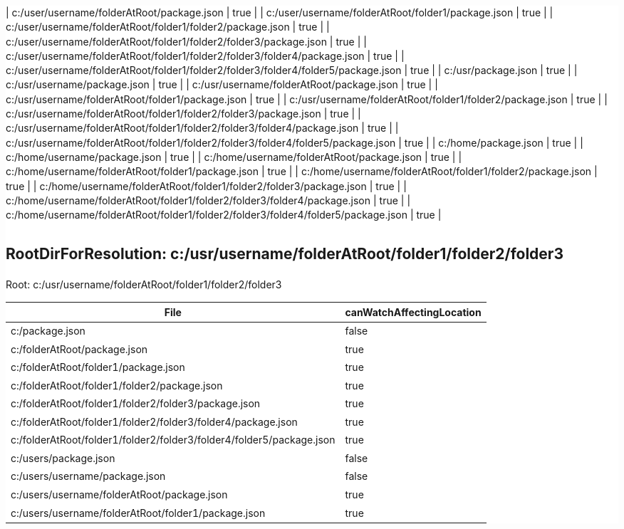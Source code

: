 | c:/user/username/folderAtRoot/package.json                                          | true                      |
| c:/user/username/folderAtRoot/folder1/package.json                                  | true                      |
| c:/user/username/folderAtRoot/folder1/folder2/package.json                          | true                      |
| c:/user/username/folderAtRoot/folder1/folder2/folder3/package.json                  | true                      |
| c:/user/username/folderAtRoot/folder1/folder2/folder3/folder4/package.json          | true                      |
| c:/user/username/folderAtRoot/folder1/folder2/folder3/folder4/folder5/package.json  | true                      |
| c:/usr/package.json                                                                 | true                      |
| c:/usr/username/package.json                                                        | true                      |
| c:/usr/username/folderAtRoot/package.json                                           | true                      |
| c:/usr/username/folderAtRoot/folder1/package.json                                   | true                      |
| c:/usr/username/folderAtRoot/folder1/folder2/package.json                           | true                      |
| c:/usr/username/folderAtRoot/folder1/folder2/folder3/package.json                   | true                      |
| c:/usr/username/folderAtRoot/folder1/folder2/folder3/folder4/package.json           | true                      |
| c:/usr/username/folderAtRoot/folder1/folder2/folder3/folder4/folder5/package.json   | true                      |
| c:/home/package.json                                                                | true                      |
| c:/home/username/package.json                                                       | true                      |
| c:/home/username/folderAtRoot/package.json                                          | true                      |
| c:/home/username/folderAtRoot/folder1/package.json                                  | true                      |
| c:/home/username/folderAtRoot/folder1/folder2/package.json                          | true                      |
| c:/home/username/folderAtRoot/folder1/folder2/folder3/package.json                  | true                      |
| c:/home/username/folderAtRoot/folder1/folder2/folder3/folder4/package.json          | true                      |
| c:/home/username/folderAtRoot/folder1/folder2/folder3/folder4/folder5/package.json  | true                      |

## RootDirForResolution: c:/usr/username/folderAtRoot/folder1/folder2/folder3

Root: c:/usr/username/folderAtRoot/folder1/folder2/folder3

| File                                                                                | canWatchAffectingLocation |
| ----------------------------------------------------------------------------------- | ------------------------- |
| c:/package.json                                                                     | false                     |
| c:/folderAtRoot/package.json                                                        | true                      |
| c:/folderAtRoot/folder1/package.json                                                | true                      |
| c:/folderAtRoot/folder1/folder2/package.json                                        | true                      |
| c:/folderAtRoot/folder1/folder2/folder3/package.json                                | true                      |
| c:/folderAtRoot/folder1/folder2/folder3/folder4/package.json                        | true                      |
| c:/folderAtRoot/folder1/folder2/folder3/folder4/folder5/package.json                | true                      |
| c:/users/package.json                                                               | false                     |
| c:/users/username/package.json                                                      | false                     |
| c:/users/username/folderAtRoot/package.json                                         | true                      |
| c:/users/username/folderAtRoot/folder1/package.json                                 | true                      |